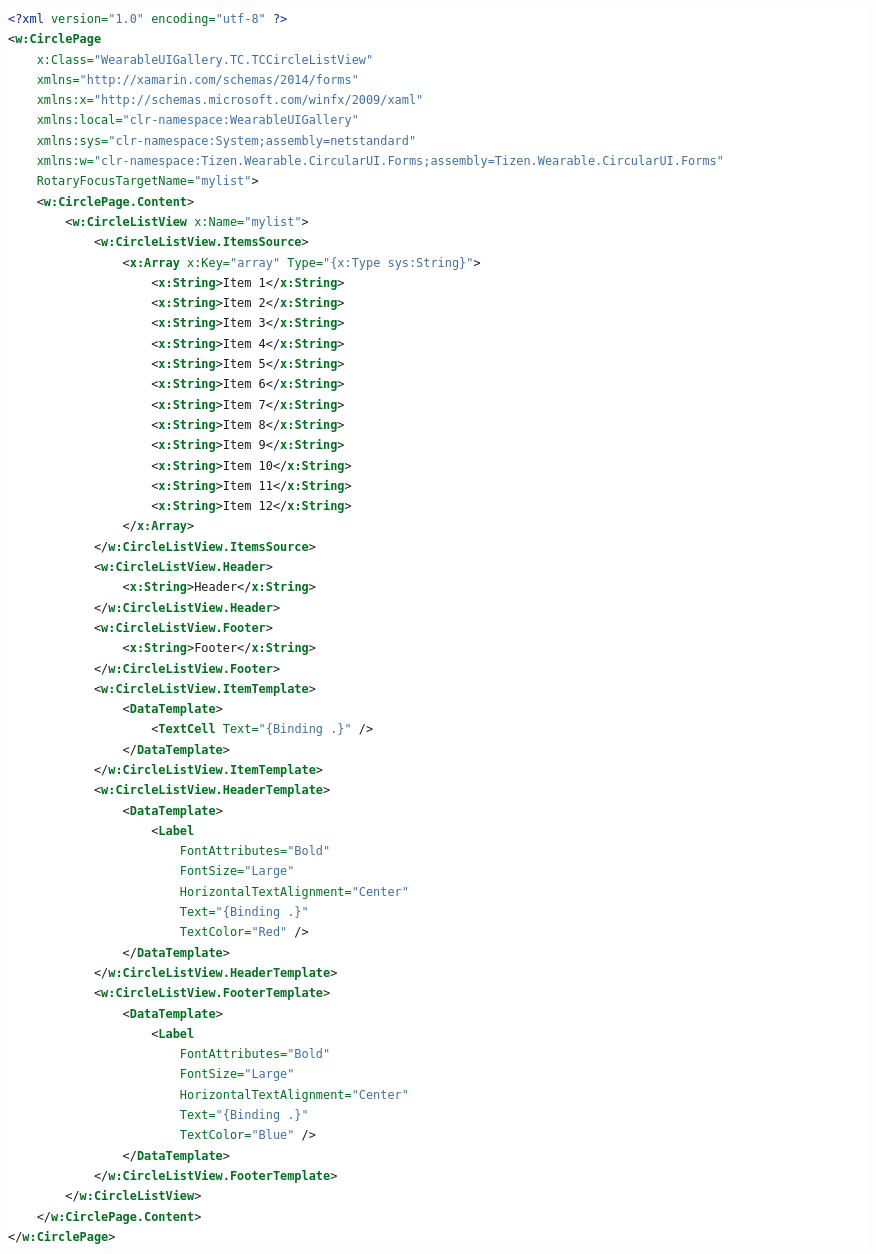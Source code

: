 ```xml
<?xml version="1.0" encoding="utf-8" ?>
<w:CirclePage
    x:Class="WearableUIGallery.TC.TCCircleListView"
    xmlns="http://xamarin.com/schemas/2014/forms"
    xmlns:x="http://schemas.microsoft.com/winfx/2009/xaml"
    xmlns:local="clr-namespace:WearableUIGallery"
    xmlns:sys="clr-namespace:System;assembly=netstandard"
    xmlns:w="clr-namespace:Tizen.Wearable.CircularUI.Forms;assembly=Tizen.Wearable.CircularUI.Forms"
    RotaryFocusTargetName="mylist">
    <w:CirclePage.Content>
        <w:CircleListView x:Name="mylist">
            <w:CircleListView.ItemsSource>
                <x:Array x:Key="array" Type="{x:Type sys:String}">
                    <x:String>Item 1</x:String>
                    <x:String>Item 2</x:String>
                    <x:String>Item 3</x:String>
                    <x:String>Item 4</x:String>
                    <x:String>Item 5</x:String>
                    <x:String>Item 6</x:String>
                    <x:String>Item 7</x:String>
                    <x:String>Item 8</x:String>
                    <x:String>Item 9</x:String>
                    <x:String>Item 10</x:String>
                    <x:String>Item 11</x:String>
                    <x:String>Item 12</x:String>
                </x:Array>
            </w:CircleListView.ItemsSource>
            <w:CircleListView.Header>
                <x:String>Header</x:String>
            </w:CircleListView.Header>
            <w:CircleListView.Footer>
                <x:String>Footer</x:String>
            </w:CircleListView.Footer>
            <w:CircleListView.ItemTemplate>
                <DataTemplate>
                    <TextCell Text="{Binding .}" />
                </DataTemplate>
            </w:CircleListView.ItemTemplate>
            <w:CircleListView.HeaderTemplate>
                <DataTemplate>
                    <Label
                        FontAttributes="Bold"
                        FontSize="Large"
                        HorizontalTextAlignment="Center"
                        Text="{Binding .}"
                        TextColor="Red" />
                </DataTemplate>
            </w:CircleListView.HeaderTemplate>
            <w:CircleListView.FooterTemplate>
                <DataTemplate>
                    <Label
                        FontAttributes="Bold"
                        FontSize="Large"
                        HorizontalTextAlignment="Center"
                        Text="{Binding .}"
                        TextColor="Blue" />
                </DataTemplate>
            </w:CircleListView.FooterTemplate>
        </w:CircleListView>
    </w:CirclePage.Content>
</w:CirclePage>
```